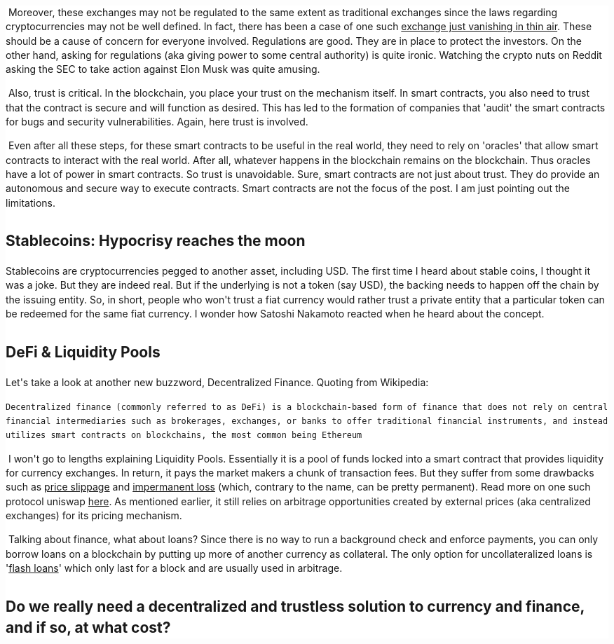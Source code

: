 ​	Moreover, these exchanges may not be regulated to the same extent as traditional exchanges since the laws regarding cryptocurrencies may not be well defined. In fact, there has been a case of one such [exchange just vanishing in thin air](https://finance.yahoo.com/news/where-did-thodex-crypto-exchange-134800259.html). These should be a cause of concern for everyone involved. Regulations are good. They are in place to protect the investors.  On the other hand, asking for regulations (aka giving power to some central authority) is quite ironic. Watching the crypto nuts on Reddit asking the SEC to take action against Elon Musk was quite amusing. 

​	Also, trust is critical. In the blockchain, you place your trust on the mechanism itself. In smart contracts, you also need to trust that the contract is secure and will function as desired. This has led to the formation of companies that 'audit' the smart contracts for bugs and security vulnerabilities. Again, here trust is involved. 

​	Even after all these steps, for these smart contracts to be useful in the real world, they need to rely on 'oracles' that allow smart contracts to interact with the real world. After all, whatever happens in the blockchain remains on the blockchain. Thus oracles have a lot of power in smart contracts. So trust is unavoidable. Sure, smart contracts are not just about trust. They do provide an autonomous and secure way to execute contracts. Smart contracts are not the focus of the post. I am just pointing out the limitations.

## Stablecoins: Hypocrisy reaches the moon

Stablecoins are cryptocurrencies pegged to another asset, including USD. The first time I heard about stable coins, I thought it was a joke. But they are indeed real. But if the underlying is not a token (say USD), the backing needs to happen off the chain by the issuing entity. So, in short, people who won't trust a fiat currency would rather trust a private entity that a particular token can be redeemed for the same fiat currency. I wonder how Satoshi Nakamoto reacted when he heard about the concept.

## DeFi & Liquidity Pools

Let's take a look at another new buzzword, Decentralized Finance. Quoting from Wikipedia:

``Decentralized finance (commonly referred to as DeFi) is a blockchain-based form of finance that does not rely on central financial intermediaries such as brokerages, exchanges, or banks to offer traditional financial instruments, and instead utilizes smart contracts on blockchains, the most common being Ethereum``

​	I won't go to lengths explaining Liquidity Pools. Essentially it is a pool of funds locked into a smart contract that provides liquidity for currency exchanges. In return, it pays the market makers a chunk of transaction fees. But they suffer from some drawbacks such as [price slippage](https://coinmarketcap.com/alexandria/glossary/slippage) and [impermanent loss](https://finematics.com/impermanent-loss-explained/) (which, contrary to the name, can be pretty permanent). Read more on one such protocol uniswap [here](https://docs.uniswap.org/protocol/V2/concepts/protocol-overview/how-uniswap-works).  As mentioned earlier, it still relies on arbitrage opportunities created by external prices (aka centralized exchanges) for its pricing mechanism.

​	Talking about finance, what about loans? Since there is no way to run a background check and enforce payments, you can only borrow loans on a blockchain by putting up more of another currency as collateral. The only option for uncollateralized loans is '[flash loans](https://www.coindesk.com/what-is-a-flash-loan)' which only last for a block and are usually used in arbitrage.

## Do we really need a decentralized and trustless solution to currency and finance, and if so, at what cost?

